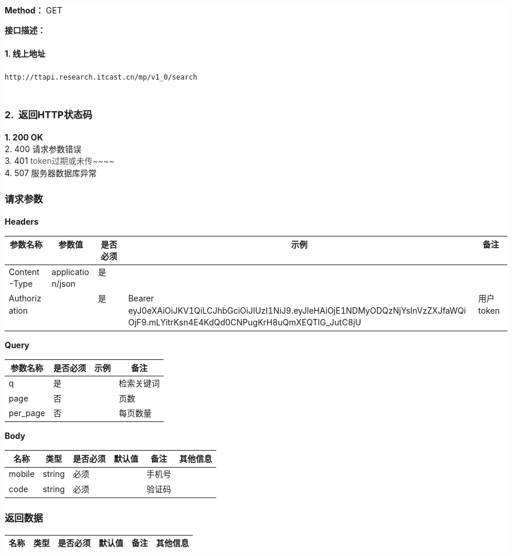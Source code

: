 **Method：** GET

**接口描述：**
<h4>1. 线上地址</h4>
<pre><code data-language="http" class="lang-http">http://ttapi.research.itcast.cn/mp/v1_0/search

</code></pre>
<h3>2.&nbsp; 返回HTTP状态码</h3>
<p><strong>1. 200 OK</strong><br>
2. 400 请求参数错误<br>
3. 401&nbsp;<span class="colour" style="color:rgb(85, 85, 85)">token过期或未传~~~~</span><br>
4. 507 服务器数据库异常</p>


### 请求参数
**Headers**

| 参数名称  | 参数值  |  是否必须 | 示例  | 备注  |
| ------------ | ------------ | ------------ | ------------ | ------------ |
| Content-Type  |  application/json | 是  |   |   |
| Authorization  |   | 是  |  Bearer eyJ0eXAiOiJKV1QiLCJhbGciOiJIUzI1NiJ9.eyJleHAiOjE1NDMyODQzNjYsInVzZXJfaWQiOjF9.mLYitrKsn4E4KdQd0CNPugKrH8uQmXEQTlG_JutC8jU |  用户token |
**Query**

| 参数名称  |  是否必须 | 示例  | 备注  |
| ------------ | ------------ | ------------ | ------------ |
| q | 是  |   |  检索关键词 |
| page | 否  |   |  页数 |
| per_page | 否  |   |  每页数量 |
**Body**

<table>
  <thead class="ant-table-thead">
    <tr>
      <th key=name>名称</th><th key=type>类型</th><th key=required>是否必须</th><th key=default>默认值</th><th key=desc>备注</th><th key=sub>其他信息</th>
    </tr>
  </thead><tbody className="ant-table-tbody"><tr key=0-0><td key=0><span style="padding-left: 0px"><span style="color: #8c8a8a"></span> mobile</span></td><td key=1><span>string</span></td><td key=2>必须</td><td key=3></td><td key=4><span>手机号</span></td><td key=5></td></tr><tr key=0-1><td key=0><span style="padding-left: 0px"><span style="color: #8c8a8a"></span> code</span></td><td key=1><span>string</span></td><td key=2>必须</td><td key=3></td><td key=4><span>验证码</span></td><td key=5></td></tr>
               </tbody>
              </table>

### 返回数据

<table>
  <thead class="ant-table-thead">
    <tr>
      <th key=name>名称</th><th key=type>类型</th><th key=required>是否必须</th><th key=default>默认值</th><th key=desc>备注</th><th key=sub>其他信息</th>
    </tr>